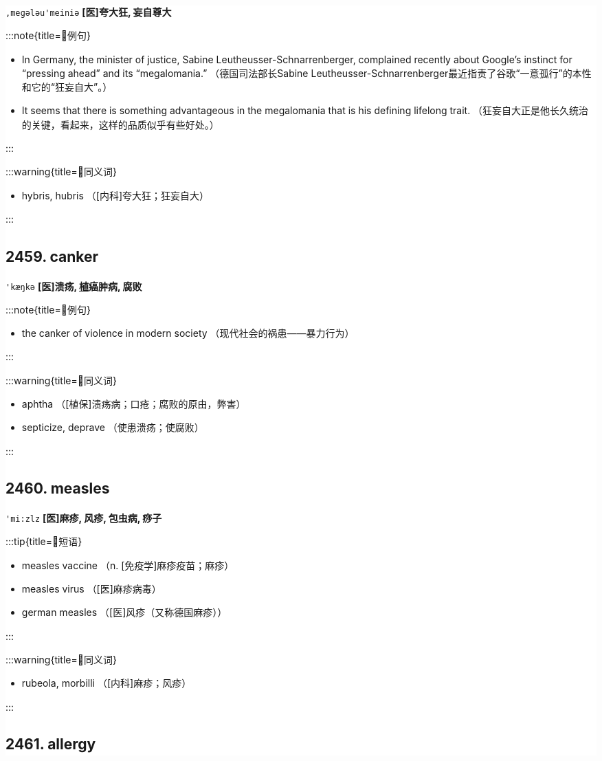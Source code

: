 `,meɡələu'meiniə`  **[医]夸大狂, 妄自尊大**

:::note{title=🎤例句}

- In Germany, the minister of justice, Sabine Leutheusser-Schnarrenberger, complained recently about Google’s instinct for “pressing ahead” and its “megalomania.” （德国司法部长Sabine Leutheusser-Schnarrenberger最近指责了谷歌“一意孤行”的本性和它的“狂妄自大”。）

- It seems that there is something advantageous in the megalomania that is his defining lifelong trait. （狂妄自大正是他长久统治的关键，看起来，这样的品质似乎有些好处。）

:::

:::warning{title=🤔同义词}

- hybris, hubris （[内科]夸大狂；狂妄自大）

:::


## 2459. canker

`'kæŋkə`  **[医]溃疡, [植](树的)癌肿病, 腐败**

:::note{title=🎤例句}

- the canker of violence in modern society （现代社会的祸患——暴力行为）

:::

:::warning{title=🤔同义词}

- aphtha （[植保]溃疡病；口疮；腐败的原由，弊害）

- septicize, deprave （使患溃疡；使腐败）

:::


## 2460. measles

`'mi:zlz`  **[医]麻疹, 风疹, 包虫病, 痧子**

:::tip{title=🤩短语}

- measles vaccine （n. [免疫学]麻疹疫苗；麻疹）

- measles virus （[医]麻疹病毒）

- german measles （[医]风疹（又称德国麻疹））

:::

:::warning{title=🤔同义词}

- rubeola, morbilli （[内科]麻疹；风疹）

:::


## 2461. allergy
